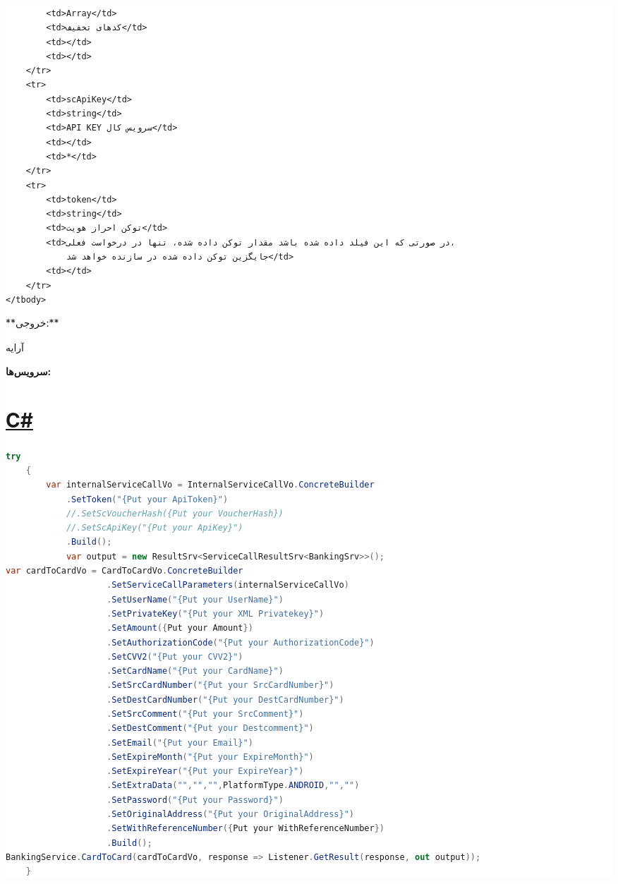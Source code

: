             <td>Array</td>
            <td>کدهای تخفیف</td>
            <td></td>
            <td></td>
        </tr>
        <tr>
            <td>scApiKey</td>
            <td>string</td>
            <td>API KEY سرویس کال</td>
            <td></td>
            <td>*</td>
        </tr>
        <tr>
            <td>token</td>
            <td>string</td>
            <td>توکن احراز هویت</td>
            <td>در صورتی که این فیلد داده شده باشد مقدار توکن داده شده، تنها در درخواست فعلی،
                جایگزین توکن داده شده در سازنده خواهد شد</td>
            <td></td>
        </tr>
    </tbody>
</table>
**خروجی:**

آرایه

**سرویس‌ها:**

<div class="tab-start">
</div>

# [C#](#tab/csharp)

``` csharp
try
    {
        var internalServiceCallVo = InternalServiceCallVo.ConcreteBuilder
            .SetToken("{Put your ApiToken}")
            //.SetScVoucherHash({Put your VoucherHash})
            //.SetScApiKey("{Put your ApiKey}")
            .Build();
            var output = new ResultSrv<ServiceCallResultSrv<BankingSrv>>();
var cardToCardVo = CardToCardVo.ConcreteBuilder
                    .SetServiceCallParameters(internalServiceCallVo)
                    .SetUserName("{Put your UserName}")
                    .SetPrivateKey("{Put your XML Privatekey}")
                    .SetAmount({Put your Amount})
                    .SetAuthorizationCode("{Put your AuthorizationCode}")
                    .SetCVV2("{Put your CVV2}")
                    .SetCardName("{Put your CardName}")
                    .SetSrcCardNumber("{Put your SrcCardNumber}")
                    .SetDestCardNumber("{Put your DestCardNumber}")
                    .SetSrcComment("{Put your SrcComment}")
                    .SetDestComment("{Put your Destcomment}")
                    .SetEmail("{Put your Email}")
                    .SetExpireMonth("{Put your ExpireMonth}")
                    .SetExpireYear("{Put your ExpireYear}")
                    .SetExtraData("","","",PlatformType.ANDROID,"","")
                    .SetPassword("{Put your Password}")
                    .SetOriginalAddress("{Put your OriginalAddress}")
                    .SetWithReferenceNumber({Put your WithReferenceNumber})
                    .Build();
BankingService.CardToCard(cardToCardVo, response => Listener.GetResult(response, out output));
    }
```